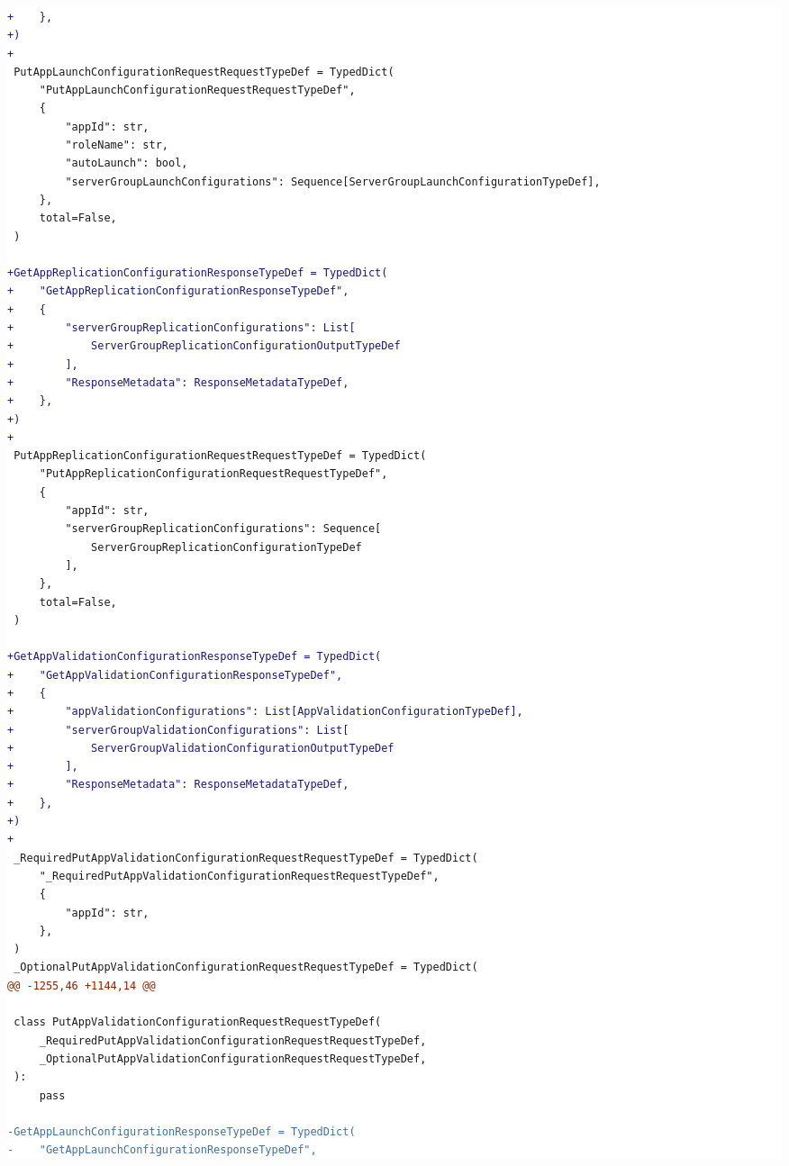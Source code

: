 ```diff
+    },
+)
+
 PutAppLaunchConfigurationRequestRequestTypeDef = TypedDict(
     "PutAppLaunchConfigurationRequestRequestTypeDef",
     {
         "appId": str,
         "roleName": str,
         "autoLaunch": bool,
         "serverGroupLaunchConfigurations": Sequence[ServerGroupLaunchConfigurationTypeDef],
     },
     total=False,
 )
 
+GetAppReplicationConfigurationResponseTypeDef = TypedDict(
+    "GetAppReplicationConfigurationResponseTypeDef",
+    {
+        "serverGroupReplicationConfigurations": List[
+            ServerGroupReplicationConfigurationOutputTypeDef
+        ],
+        "ResponseMetadata": ResponseMetadataTypeDef,
+    },
+)
+
 PutAppReplicationConfigurationRequestRequestTypeDef = TypedDict(
     "PutAppReplicationConfigurationRequestRequestTypeDef",
     {
         "appId": str,
         "serverGroupReplicationConfigurations": Sequence[
             ServerGroupReplicationConfigurationTypeDef
         ],
     },
     total=False,
 )
 
+GetAppValidationConfigurationResponseTypeDef = TypedDict(
+    "GetAppValidationConfigurationResponseTypeDef",
+    {
+        "appValidationConfigurations": List[AppValidationConfigurationTypeDef],
+        "serverGroupValidationConfigurations": List[
+            ServerGroupValidationConfigurationOutputTypeDef
+        ],
+        "ResponseMetadata": ResponseMetadataTypeDef,
+    },
+)
+
 _RequiredPutAppValidationConfigurationRequestRequestTypeDef = TypedDict(
     "_RequiredPutAppValidationConfigurationRequestRequestTypeDef",
     {
         "appId": str,
     },
 )
 _OptionalPutAppValidationConfigurationRequestRequestTypeDef = TypedDict(
@@ -1255,46 +1144,14 @@
 
 class PutAppValidationConfigurationRequestRequestTypeDef(
     _RequiredPutAppValidationConfigurationRequestRequestTypeDef,
     _OptionalPutAppValidationConfigurationRequestRequestTypeDef,
 ):
     pass
 
-GetAppLaunchConfigurationResponseTypeDef = TypedDict(
-    "GetAppLaunchConfigurationResponseTypeDef",
```